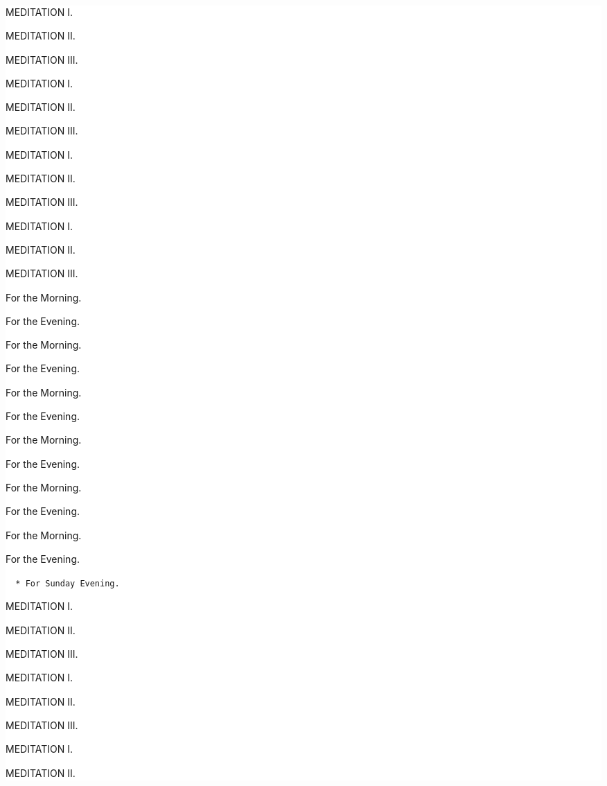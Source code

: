 MEDITATION I.

MEDITATION II.

MEDITATION III.

MEDITATION I.

MEDITATION II.

MEDITATION III.

MEDITATION I.

MEDITATION II.

MEDITATION III.

MEDITATION I.

MEDITATION II.

MEDITATION III.

For the Morning.

For the Evening.

For the Morning.

For the Evening.

For the Morning.

For the Evening.

For the Morning.

For the Evening.

For the Morning.

For the Evening.

For the Morning.

For the Evening.

      * For Sunday Evening.

MEDITATION I.

MEDITATION II.

MEDITATION III.

MEDITATION I.

MEDITATION II.

MEDITATION III.

MEDITATION I.

MEDITATION II.
